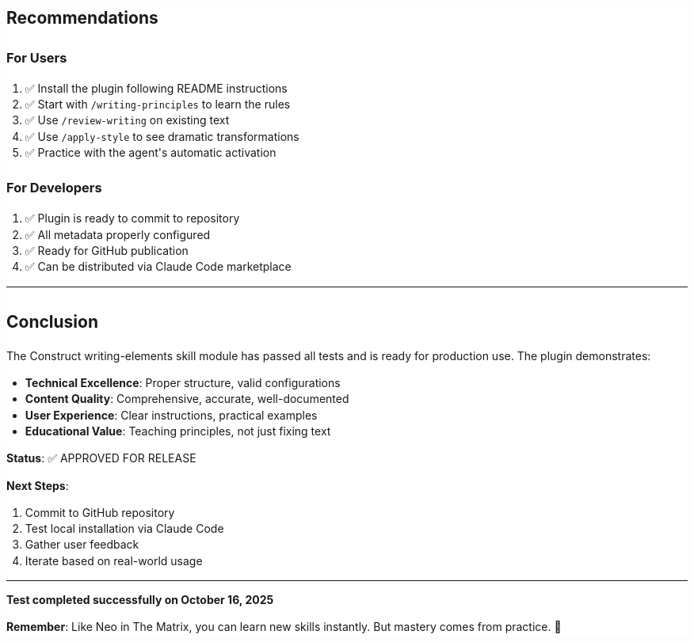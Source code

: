 
## Recommendations

### For Users
1. ✅ Install the plugin following README instructions
2. ✅ Start with `/writing-principles` to learn the rules
3. ✅ Use `/review-writing` on existing text
4. ✅ Use `/apply-style` to see dramatic transformations
5. ✅ Practice with the agent's automatic activation

### For Developers
1. ✅ Plugin is ready to commit to repository
2. ✅ All metadata properly configured
3. ✅ Ready for GitHub publication
4. ✅ Can be distributed via Claude Code marketplace

---

## Conclusion

The Construct writing-elements skill module has passed all tests and is ready for production use. The plugin demonstrates:

- **Technical Excellence**: Proper structure, valid configurations
- **Content Quality**: Comprehensive, accurate, well-documented
- **User Experience**: Clear instructions, practical examples
- **Educational Value**: Teaching principles, not just fixing text

**Status**: ✅ APPROVED FOR RELEASE

**Next Steps**:
1. Commit to GitHub repository
2. Test local installation via Claude Code
3. Gather user feedback
4. Iterate based on real-world usage

---

**Test completed successfully on October 16, 2025**

**Remember**: Like Neo in The Matrix, you can learn new skills instantly. But mastery comes from practice. 🥋
